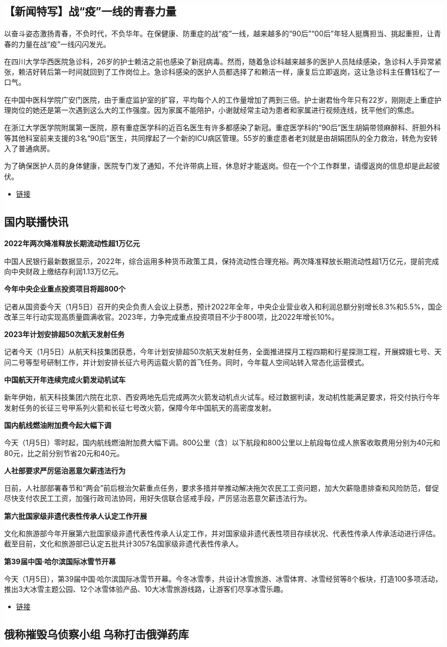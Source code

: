## 【新闻特写】战“疫”一线的青春力量

以奋斗姿态激扬青春，不负时代，不负华年。在保健康、防重症的战“疫”一线，越来越多的“90后”“00后”年轻人挺膺担当、挑起重担，让青春的力量在战“疫”一线闪闪发光。

在四川大学华西医院急诊科，26岁的护士赖洁之前也感染了新冠病毒。然而，随着急诊科越来越多的医护人员陆续感染，急诊科人手异常紧张，赖洁好转后第一时间就回到了工作岗位上。急诊科感染的医护人员都选择了和赖洁一样，康复后立即返岗，这让急诊科主任曹钰松了一口气。

在中国中医科学院广安门医院，由于重症监护室的扩容，平均每个人的工作量增加了两到三倍。护士谢君怡今年只有22岁，刚刚走上重症护理岗位的她还是第一次遇到这么大的工作强度。因为家属不能陪护，小谢就经常主动为患者和家属进行视频连线，抚平他们的焦虑。

在浙江大学医学院附属第一医院，原有重症医学科的近百名医生有许多都感染了新冠。重症医学科的“90后”医生胡娟带领麻醉科、肝胆外科等其他科室前来支援的3名“90后”医生，共同撑起了一个新的ICU病区管理。55岁的重症患者老刘就是由胡娟团队的全力救治，转危为安转入了普通病房。

为了确保医护人员的身体健康，医院专门发了通知，不允许带病上班，休息好才能返岗。但在一个个工作群里，请缨返岗的信息却是此起彼伏。

- [链接](https://tv.cctv.com/2023/01/05/VIDEVhK7on9IOjzdM9aqdwyz230105.shtml)

## 国内联播快讯

**2022年两次降准释放长期流动性超1万亿元**

中国人民银行最新数据显示，2022年，综合运用多种货币政策工具，保持流动性合理充裕。两次降准释放长期流动性超1万亿元，提前完成向中央财政上缴结存利润1.13万亿元。

**今年中央企业重点投资项目将超800个**

记者从国资委今天（1月5日）召开的央企负责人会议上获悉，预计2022年全年，中央企业营业收入和利润总额分别增长8.3%和5.5%，国企改革三年行动实现高质量圆满收官。2023年，力争完成重点投资项目不少于800项，比2022年增长10%。

**2023年计划安排超50次航天发射任务**

记者今天（1月5日）从航天科技集团获悉，今年计划安排超50次航天发射任务，全面推进探月工程四期和行星探测工程，开展嫦娥七号、天问二号等型号研制工作，并计划安排长征六号丙运载火箭的首飞任务。同时，今年载人空间站转入常态化运营模式。

**中国航天开年连续完成火箭发动机试车**

新年伊始，航天科技集团六院在北京、西安两地先后完成两次火箭发动机点火试车。经过数据判读，发动机性能满足要求，将交付执行今年发射任务的长征三号甲系列火箭和长征七号改火箭，保障今年中国航天的高密度发射。

**国内航线燃油附加费今起大幅下调**

今天（1月5日）零时起，国内航线燃油附加费大幅下调。800公里（含）以下航段和800公里以上航段每位成人旅客收取费用分别为40元和80元，比之前分别节省20元和40元。

**人社部要求严厉惩治恶意欠薪违法行为**

日前，人社部部署春节和“两会”前后根治欠薪重点任务，要求多措并举推动解决拖欠农民工工资问题，加大欠薪隐患排查和风险防范，督促尽快支付农民工工资，加强行政司法协同，用好失信联合惩戒手段，严厉惩治恶意欠薪违法行为。

**第六批国家级非遗代表性传承人认定工作开展**

文化和旅游部今年开展第六批国家级非遗代表性传承人认定工作，并对国家级非遗代表性项目存续状况、代表性传承人传承活动进行评估。截至目前，文化和旅游部已认定五批共计3057名国家级非遗代表性传承人。

**第39届中国·哈尔滨国际冰雪节开幕**

今天（1月5日），第39届中国·哈尔滨国际冰雪节开幕。今冬冰雪季，共设计冰雪旅游、冰雪体育、冰雪经贸等8个板块，打造100多项活动，推出3大冰雪主题公园、12个冰雪体验产品、10大冰雪旅游线路，让游客们尽享冰雪乐趣。

- [链接](https://tv.cctv.com/2023/01/05/VIDEHEu3XJ4nlHXYCaUGeQlP230105.shtml)

## 俄称摧毁乌侦察小组 乌称打击俄弹药库
